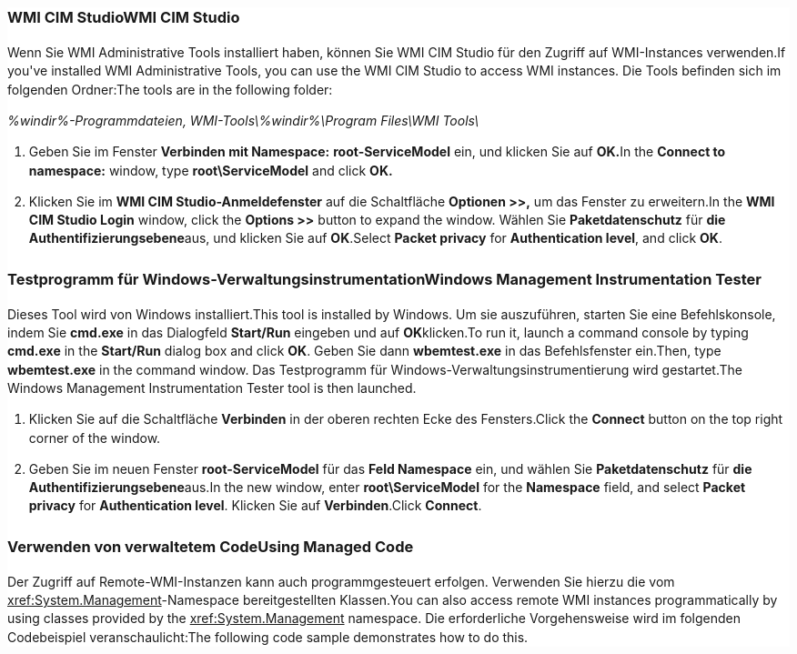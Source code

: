 ### <a name="wmi-cim-studio"></a><span data-ttu-id="f9ffb-188">WMI CIM Studio</span><span class="sxs-lookup"><span data-stu-id="f9ffb-188">WMI CIM Studio</span></span>

<span data-ttu-id="f9ffb-189">Wenn Sie WMI Administrative Tools installiert haben, können Sie WMI CIM Studio für den Zugriff auf WMI-Instances verwenden.</span><span class="sxs-lookup"><span data-stu-id="f9ffb-189">If you've installed WMI Administrative Tools, you can use the WMI CIM Studio to access WMI instances.</span></span> <span data-ttu-id="f9ffb-190">Die Tools befinden sich im folgenden Ordner:</span><span class="sxs-lookup"><span data-stu-id="f9ffb-190">The tools are in the following folder:</span></span>
  
<span data-ttu-id="f9ffb-191">*%windir%-Programmdateien, WMI-Tools\\*</span><span class="sxs-lookup"><span data-stu-id="f9ffb-191">*%windir%\Program Files\WMI Tools\\*</span></span>
  
1. <span data-ttu-id="f9ffb-192">Geben Sie im Fenster **Verbinden mit Namespace:** **root-ServiceModel** ein, und klicken Sie auf **OK.**</span><span class="sxs-lookup"><span data-stu-id="f9ffb-192">In the **Connect to namespace:** window, type **root\ServiceModel** and click **OK.**</span></span>  
  
2. <span data-ttu-id="f9ffb-193">Klicken Sie im **WMI CIM Studio-Anmeldefenster** auf die Schaltfläche **Optionen >>,** um das Fenster zu erweitern.</span><span class="sxs-lookup"><span data-stu-id="f9ffb-193">In the **WMI CIM Studio Login** window, click the **Options >>** button to expand the window.</span></span> <span data-ttu-id="f9ffb-194">Wählen Sie **Paketdatenschutz** für **die Authentifizierungsebene**aus, und klicken Sie auf **OK**.</span><span class="sxs-lookup"><span data-stu-id="f9ffb-194">Select **Packet privacy** for **Authentication level**, and click **OK**.</span></span>  
  
### <a name="windows-management-instrumentation-tester"></a><span data-ttu-id="f9ffb-195">Testprogramm für Windows-Verwaltungsinstrumentation</span><span class="sxs-lookup"><span data-stu-id="f9ffb-195">Windows Management Instrumentation Tester</span></span>  
 <span data-ttu-id="f9ffb-196">Dieses Tool wird von Windows installiert.</span><span class="sxs-lookup"><span data-stu-id="f9ffb-196">This tool is installed by Windows.</span></span> <span data-ttu-id="f9ffb-197">Um sie auszuführen, starten Sie eine Befehlskonsole, indem Sie **cmd.exe** in das Dialogfeld **Start/Run** eingeben und auf **OK**klicken.</span><span class="sxs-lookup"><span data-stu-id="f9ffb-197">To run it, launch a command console by typing **cmd.exe** in the **Start/Run** dialog box and click **OK**.</span></span> <span data-ttu-id="f9ffb-198">Geben Sie dann **wbemtest.exe** in das Befehlsfenster ein.</span><span class="sxs-lookup"><span data-stu-id="f9ffb-198">Then, type **wbemtest.exe** in the command window.</span></span> <span data-ttu-id="f9ffb-199">Das Testprogramm für Windows-Verwaltungsinstrumentierung wird gestartet.</span><span class="sxs-lookup"><span data-stu-id="f9ffb-199">The Windows Management Instrumentation Tester tool is then launched.</span></span>  
  
1. <span data-ttu-id="f9ffb-200">Klicken Sie auf die Schaltfläche **Verbinden** in der oberen rechten Ecke des Fensters.</span><span class="sxs-lookup"><span data-stu-id="f9ffb-200">Click the **Connect** button on the top right corner of the window.</span></span>  
  
2. <span data-ttu-id="f9ffb-201">Geben Sie im neuen Fenster **root-ServiceModel** für das **Feld Namespace** ein, und wählen Sie **Paketdatenschutz** für **die Authentifizierungsebene**aus.</span><span class="sxs-lookup"><span data-stu-id="f9ffb-201">In the new window, enter **root\ServiceModel** for the **Namespace** field, and select **Packet privacy** for **Authentication level**.</span></span> <span data-ttu-id="f9ffb-202">Klicken Sie auf **Verbinden**.</span><span class="sxs-lookup"><span data-stu-id="f9ffb-202">Click **Connect**.</span></span>  
  
### <a name="using-managed-code"></a><span data-ttu-id="f9ffb-203">Verwenden von verwaltetem Code</span><span class="sxs-lookup"><span data-stu-id="f9ffb-203">Using Managed Code</span></span>  
 <span data-ttu-id="f9ffb-204">Der Zugriff auf Remote-WMI-Instanzen kann auch programmgesteuert erfolgen. Verwenden Sie hierzu die vom <xref:System.Management>-Namespace bereitgestellten Klassen.</span><span class="sxs-lookup"><span data-stu-id="f9ffb-204">You can also access remote WMI instances programmatically by using classes provided by the <xref:System.Management> namespace.</span></span> <span data-ttu-id="f9ffb-205">Die erforderliche Vorgehensweise wird im folgenden Codebeispiel veranschaulicht:</span><span class="sxs-lookup"><span data-stu-id="f9ffb-205">The following code sample demonstrates how to do this.</span></span>  
  